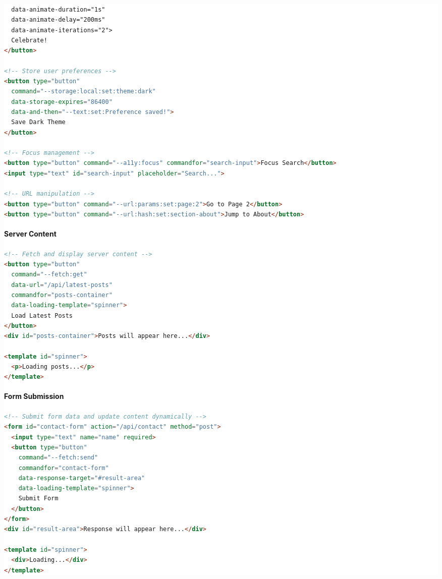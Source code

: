 ```html
  data-animate-duration="1s"
  data-animate-delay="200ms"
  data-animate-iterations="2">
  Celebrate!
</button>

<!-- Store user preferences -->
<button type="button"
  command="--storage:local:set:theme:dark"
  data-storage-expires="86400"
  data-and-then="--text:set:Preference saved!">
  Save Dark Theme
</button>

<!-- Focus management -->
<button type="button" command="--a11y:focus" commandfor="search-input">Focus Search</button>
<input type="text" id="search-input" placeholder="Search...">

<!-- URL manipulation -->
<button type="button" command="--url:params:set:page:2">Go to Page 2</button>
<button type="button" command="--url:hash:set:section-about">Jump to About</button>
```

#### Server Content

```html
<!-- Fetch and display server content -->
<button type="button"
  command="--fetch:get"
  data-url="/api/latest-posts"
  commandfor="posts-container"
  data-loading-template="spinner">
  Load Latest Posts
</button>
<div id="posts-container">Posts will appear here...</div>

<template id="spinner">
  <p>Loading posts...</p>
</template>
```

#### Form Submission

```html
<!-- Submit form data and update content dynamically -->
<form id="contact-form" action="/api/contact" method="post">
  <input type="text" name="name" required>
  <button type="button"
    command="--fetch:send"
    commandfor="contact-form"
    data-response-target="#result-area"
    data-loading-template="spinner">
    Submit Form
  </button>
</form>
<div id="result-area">Response will appear here...</div>

<template id="spinner">
  <div>Loading...</div>
</template>
```
